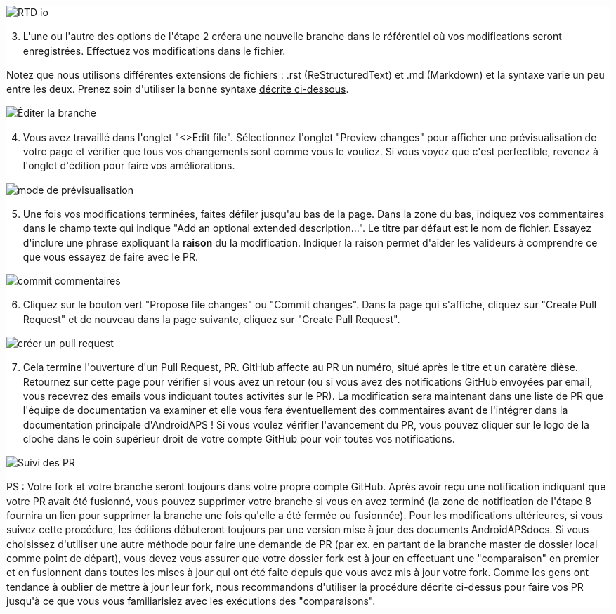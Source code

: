 
![RTD io](./images/PR2.png)

3. L'une ou l'autre des options de l'étape 2 créera une nouvelle branche dans le référentiel où vos modifications seront enregistrées. Effectuez vos modifications dans le fichier.
  
  Notez que nous utilisons différentes extensions de fichiers : .rst (ReStructuredText) et .md (Markdown) et la syntaxe varie un peu entre les deux. Prenez soin d'utiliser la bonne syntaxe [décrite ci-dessous](./make-a-PR#code-syntax).

![Éditer la branche](./images/PR3.png)

4. Vous avez travaillé dans l'onglet "<>Edit file". Sélectionnez l'onglet "Preview changes" pour afficher une prévisualisation de votre page et vérifier que tous vos changements sont comme vous le vouliez. Si vous voyez que c'est perfectible, revenez à l'onglet d'édition pour faire vos améliorations. 

![mode de prévisualisation](./images/PR5.png)

5. Une fois vos modifications terminées, faites défiler jusqu'au bas de la page. Dans la zone du bas, indiquez vos commentaires dans le champ texte qui indique "Add an optional extended description...". Le titre par défaut est le nom de fichier. Essayez d'inclure une phrase expliquant la **raison** du la modification. Indiquer la raison permet d'aider les valideurs à comprendre ce que vous essayez de faire avec le PR.

![commit commentaires](./images/PR4.png)

6. Cliquez sur le bouton vert "Propose file changes" ou "Commit changes". Dans la page qui s'affiche, cliquez sur "Create Pull Request" et de nouveau dans la page suivante, cliquez sur "Create Pull Request".

![créer un pull request](./images/PR6.png)

7. Cela termine l'ouverture d'un Pull Request, PR. GitHub affecte au PR un numéro, situé après le titre et un caratère dièse. Retournez sur cette page pour vérifier si vous avez un retour (ou si vous avez des notifications GitHub envoyées par email, vous recevrez des emails vous indiquant toutes activités sur le PR). La modification sera maintenant dans une liste de PR que l'équipe de documentation va examiner et elle vous fera éventuellement des commentaires avant de l'intégrer dans la documentation principale d'AndroidAPS ! Si vous voulez vérifier l'avancement du PR, vous pouvez cliquer sur le logo de la cloche dans le coin supérieur droit de votre compte GitHub pour voir toutes vos notifications.

![Suivi des PR](./images/PR7.png)

PS : Votre fork et votre branche seront toujours dans votre propre compte GitHub. Après avoir reçu une notification indiquant que votre PR avait été fusionné, vous pouvez supprimer votre branche si vous en avez terminé (la zone de notification de l'étape 8 fournira un lien pour supprimer la branche une fois qu'elle a été fermée ou fusionnée). Pour les modifications ultérieures, si vous suivez cette procédure, les éditions débuteront toujours par une version mise à jour des documents AndroidAPSdocs. Si vous choisissez d'utiliser une autre méthode pour faire une demande de PR (par ex. en partant de la branche master de dossier local comme point de départ), vous devez vous assurer que votre dossier fork est à jour en effectuant une "comparaison" en premier et en fusionnent dans toutes les mises à jour qui ont été faite depuis que vous avez mis à jour votre fork. Comme les gens ont tendance à oublier de mettre à jour leur fork, nous recommandons d'utiliser la procédure décrite ci-dessus pour faire vos PR jusqu'à ce que vous vous familiarisiez avec les exécutions des "comparaisons".
